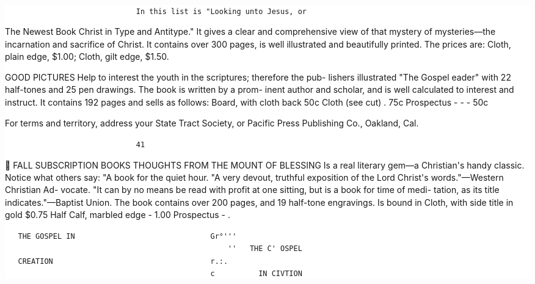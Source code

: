                                   In this list is "Looking unto Jesus, or
The Newest Book                   Christ in Type and Antitype." It gives
 a clear and comprehensive view of that mystery of mysteries—the
 incarnation and sacrifice of Christ. It contains over 300 pages, is
 well illustrated and beautifully printed. The prices are: Cloth,
 plain edge, $1.00; Cloth, gilt edge, $1.50.




GOOD
PICTURES
 Help to interest the youth in the
 scriptures; therefore the pub-
 lishers illustrated "The Gospel
   eader" with 22 half-tones and
25 pen drawings.
   The book is written by a prom-
 inent author and scholar, and is
 well calculated to interest and
 instruct. It contains 192 pages
 and sells as follows:
    Board, with cloth back 50c
   Cloth (see cut)   .       75c
   Prospectus      - - - 50c

 For terms and territory, address your State Tract Society, or
 Pacific Press Publishing Co., Oakland, Cal.

                                  41
            FALL SUBSCRIPTION BOOKS
                             THOUGHTS FROM THE MOUNT OF
                                      BLESSING
                         Is a real literary gem—a Christian's handy
                         classic. Notice what others say:
                             "A book for the quiet hour.
                             "A very devout, truthful exposition of the
                         Lord Christ's words."—Western Christian Ad-
                         vocate.
                             "It can by no means be read with profit at
                         one sitting, but is a book for time of medi-
                         tation, as its title indicates."—Baptist Union.
                             The book contains over 200 pages, and 19
                         half-tone engravings. Is bound in
                               Cloth, with side title in gold    $0.75
                               Half Calf, marbled edge        - 1.00
                               Prospectus -                .




       THE GOSPEL IN                               Gr°'''
                                                       ''   THE C' OSPEL
       CREATION                                    r.:.
                                                   c          IN CIVTION
